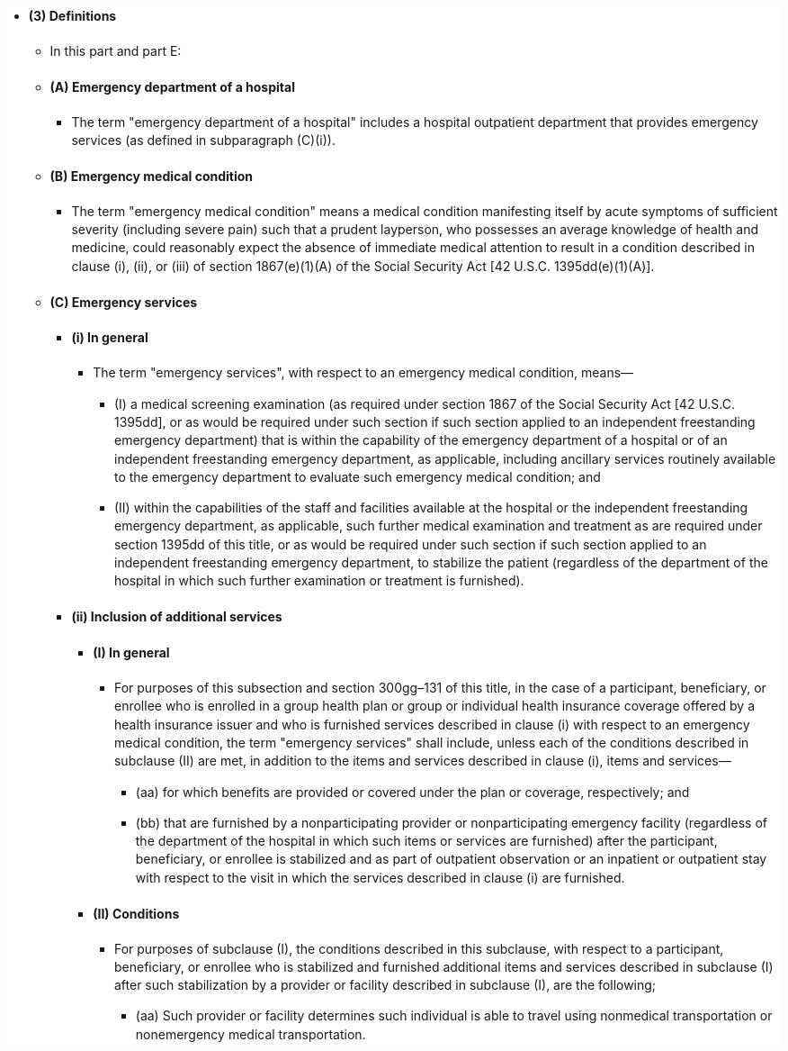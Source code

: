 * #### (3) Definitions
  * In this part and part E:

  * #### (A) Emergency department of a hospital
    * The term "emergency department of a hospital" includes a hospital outpatient department that provides emergency services (as defined in subparagraph (C)(i)).

  * #### (B) Emergency medical condition
    * The term "emergency medical condition" means a medical condition manifesting itself by acute symptoms of sufficient severity (including severe pain) such that a prudent layperson, who possesses an average knowledge of health and medicine, could reasonably expect the absence of immediate medical attention to result in a condition described in clause (i), (ii), or (iii) of section 1867(e)(1)(A) of the Social Security Act [42 U.S.C. 1395dd(e)(1)(A)].

  * #### (C) Emergency services
    * #### (i) In general
      * The term "emergency services", with respect to an emergency medical condition, means—

        * (I) a medical screening examination (as required under section 1867 of the Social Security Act [42 U.S.C. 1395dd], or as would be required under such section if such section applied to an independent freestanding emergency department) that is within the capability of the emergency department of a hospital or of an independent freestanding emergency department, as applicable, including ancillary services routinely available to the emergency department to evaluate such emergency medical condition; and

        * (II) within the capabilities of the staff and facilities available at the hospital or the independent freestanding emergency department, as applicable, such further medical examination and treatment as are required under section 1395dd of this title, or as would be required under such section if such section applied to an independent freestanding emergency department, to stabilize the patient (regardless of the department of the hospital in which such further examination or treatment is furnished).

    * #### (ii) Inclusion of additional services
      * #### (I) In general
        * For purposes of this subsection and section 300gg–131 of this title, in the case of a participant, beneficiary, or enrollee who is enrolled in a group health plan or group or individual health insurance coverage offered by a health insurance issuer and who is furnished services described in clause (i) with respect to an emergency medical condition, the term "emergency services" shall include, unless each of the conditions described in subclause (II) are met, in addition to the items and services described in clause (i), items and services—

          * (aa) for which benefits are provided or covered under the plan or coverage, respectively; and

          * (bb) that are furnished by a nonparticipating provider or nonparticipating emergency facility (regardless of the department of the hospital in which such items or services are furnished) after the participant, beneficiary, or enrollee is stabilized and as part of outpatient observation or an inpatient or outpatient stay with respect to the visit in which the services described in clause (i) are furnished.

      * #### (II) Conditions
        * For purposes of subclause (I), the conditions described in this subclause, with respect to a participant, beneficiary, or enrollee who is stabilized and furnished additional items and services described in subclause (I) after such stabilization by a provider or facility described in subclause (I), are the following;

          * (aa) Such provider or facility determines such individual is able to travel using nonmedical transportation or nonemergency medical transportation.
